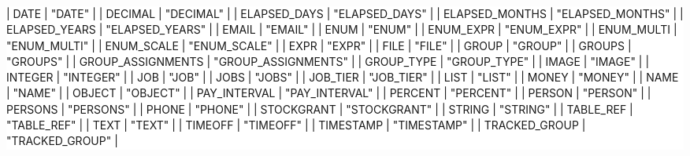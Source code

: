 | DATE | &quot;DATE&quot; |
| DECIMAL | &quot;DECIMAL&quot; |
| ELAPSED_DAYS | &quot;ELAPSED_DAYS&quot; |
| ELAPSED_MONTHS | &quot;ELAPSED_MONTHS&quot; |
| ELAPSED_YEARS | &quot;ELAPSED_YEARS&quot; |
| EMAIL | &quot;EMAIL&quot; |
| ENUM | &quot;ENUM&quot; |
| ENUM_EXPR | &quot;ENUM_EXPR&quot; |
| ENUM_MULTI | &quot;ENUM_MULTI&quot; |
| ENUM_SCALE | &quot;ENUM_SCALE&quot; |
| EXPR | &quot;EXPR&quot; |
| FILE | &quot;FILE&quot; |
| GROUP | &quot;GROUP&quot; |
| GROUPS | &quot;GROUPS&quot; |
| GROUP_ASSIGNMENTS | &quot;GROUP_ASSIGNMENTS&quot; |
| GROUP_TYPE | &quot;GROUP_TYPE&quot; |
| IMAGE | &quot;IMAGE&quot; |
| INTEGER | &quot;INTEGER&quot; |
| JOB | &quot;JOB&quot; |
| JOBS | &quot;JOBS&quot; |
| JOB_TIER | &quot;JOB_TIER&quot; |
| LIST | &quot;LIST&quot; |
| MONEY | &quot;MONEY&quot; |
| NAME | &quot;NAME&quot; |
| OBJECT | &quot;OBJECT&quot; |
| PAY_INTERVAL | &quot;PAY_INTERVAL&quot; |
| PERCENT | &quot;PERCENT&quot; |
| PERSON | &quot;PERSON&quot; |
| PERSONS | &quot;PERSONS&quot; |
| PHONE | &quot;PHONE&quot; |
| STOCKGRANT | &quot;STOCKGRANT&quot; |
| STRING | &quot;STRING&quot; |
| TABLE_REF | &quot;TABLE_REF&quot; |
| TEXT | &quot;TEXT&quot; |
| TIMEOFF | &quot;TIMEOFF&quot; |
| TIMESTAMP | &quot;TIMESTAMP&quot; |
| TRACKED_GROUP | &quot;TRACKED_GROUP&quot; |